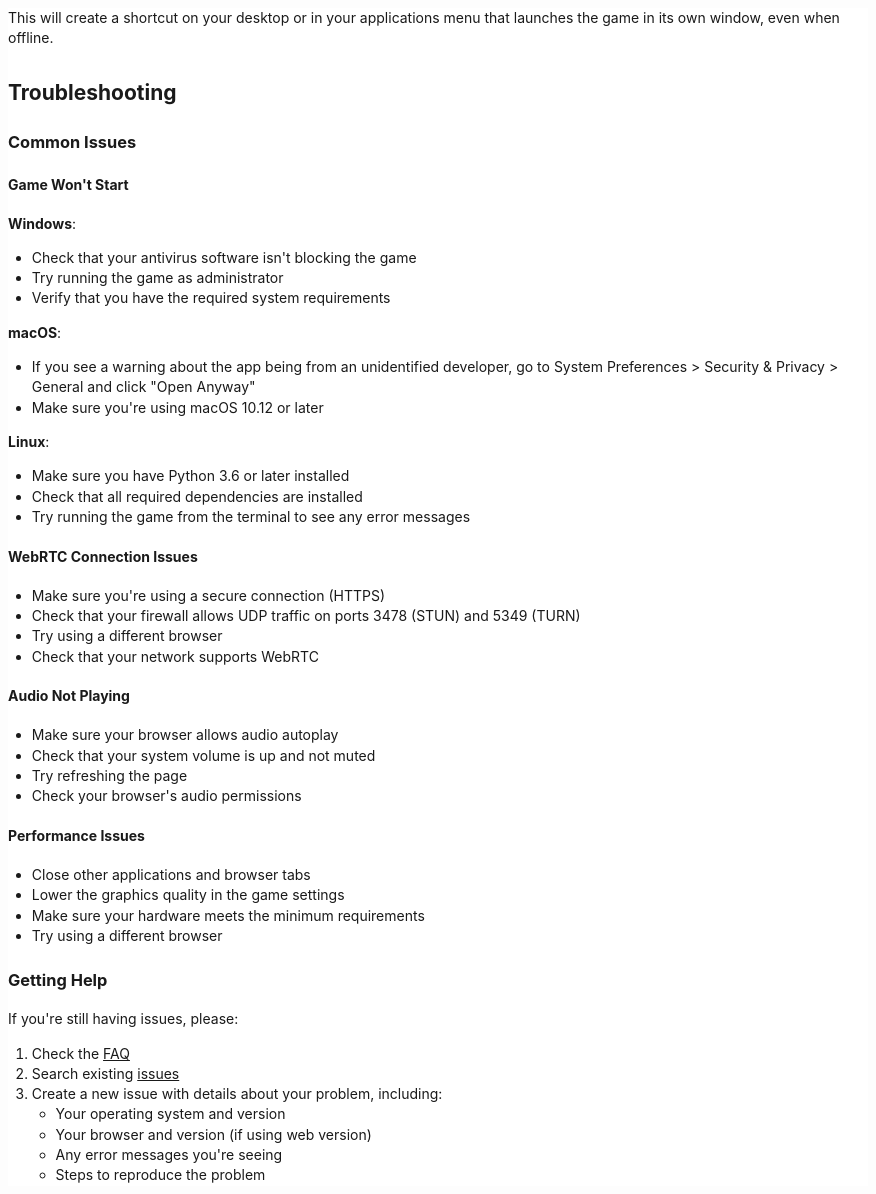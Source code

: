 This will create a shortcut on your desktop or in your applications menu that launches the game in its own window, even when offline.

## Troubleshooting

### Common Issues

#### Game Won't Start

**Windows**:
- Check that your antivirus software isn't blocking the game
- Try running the game as administrator
- Verify that you have the required system requirements

**macOS**:
- If you see a warning about the app being from an unidentified developer, go to System Preferences > Security & Privacy > General and click "Open Anyway"
- Make sure you're using macOS 10.12 or later

**Linux**:
- Make sure you have Python 3.6 or later installed
- Check that all required dependencies are installed
- Try running the game from the terminal to see any error messages

#### WebRTC Connection Issues

- Make sure you're using a secure connection (HTTPS)
- Check that your firewall allows UDP traffic on ports 3478 (STUN) and 5349 (TURN)
- Try using a different browser
- Check that your network supports WebRTC

#### Audio Not Playing

- Make sure your browser allows audio autoplay
- Check that your system volume is up and not muted
- Try refreshing the page
- Check your browser's audio permissions

#### Performance Issues

- Close other applications and browser tabs
- Lower the graphics quality in the game settings
- Make sure your hardware meets the minimum requirements
- Try using a different browser

### Getting Help

If you're still having issues, please:

1. Check the [FAQ](https://github.com/arcademeltdown/arcade-meltdown/wiki/FAQ)
2. Search existing [issues](https://github.com/arcademeltdown/arcade-meltdown/issues)
3. Create a new issue with details about your problem, including:
   - Your operating system and version
   - Your browser and version (if using web version)
   - Any error messages you're seeing
   - Steps to reproduce the problem
